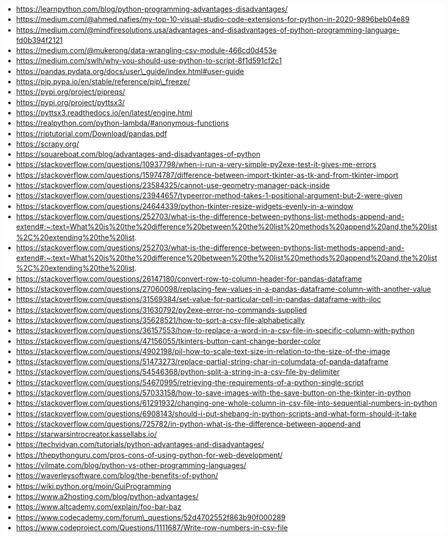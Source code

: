 - https://learnpython.com/blog/python-programming-advantages-disadvantages/
- https://medium.com/@ahmed.nafies/my-top-10-visual-studio-code-extensions-for-python-in-2020-9896beb04e89
- https://medium.com/@mindfiresolutions.usa/advantages-and-disadvantages-of-python-programming-language-fd0b394f2121
- https://medium.com/@mukerong/data-wrangling-csv-module-466cd0d453e
- https://medium.com/swlh/why-you-should-use-python-to-script-8f1d591cf2c1
- https://pandas.pydata.org/docs/user\_guide/index.html#user-guide
- https://pip.pypa.io/en/stable/reference/pip\_freeze/
- https://pypi.org/project/pipreqs/
- https://pypi.org/project/pyttsx3/
- https://pyttsx3.readthedocs.io/en/latest/engine.html
- https://realpython.com/python-lambda/#anonymous-functions
- https://riptutorial.com/Download/pandas.pdf
- https://scrapy.org/
- https://squareboat.com/blog/advantages-and-disadvantages-of-python
- https://stackoverflow.com/questions/10937798/when-i-run-a-very-simple-py2exe-test-it-gives-me-errors
- https://stackoverflow.com/questions/15974787/difference-between-import-tkinter-as-tk-and-from-tkinter-import
- https://stackoverflow.com/questions/23584325/cannot-use-geometry-manager-pack-inside
- https://stackoverflow.com/questions/23944657/typeerror-method-takes-1-positional-argument-but-2-were-given
- https://stackoverflow.com/questions/24644339/python-tkinter-resize-widgets-evenly-in-a-window
- https://stackoverflow.com/questions/252703/what-is-the-difference-between-pythons-list-methods-append-and-extend#:~:text=What%20is%20the%20difference%20between%20the%20list%20methods%20append%20and,the%20list%2C%20extending%20the%20list.
- https://stackoverflow.com/questions/252703/what-is-the-difference-between-pythons-list-methods-append-and-extend#:~:text=What%20is%20the%20difference%20between%20the%20list%20methods%20append%20and,the%20list%2C%20extending%20the%20list.
- https://stackoverflow.com/questions/26147180/convert-row-to-column-header-for-pandas-dataframe
- https://stackoverflow.com/questions/27060098/replacing-few-values-in-a-pandas-dataframe-column-with-another-value
- https://stackoverflow.com/questions/31569384/set-value-for-particular-cell-in-pandas-dataframe-with-iloc
- https://stackoverflow.com/questions/31630792/py2exe-error-no-commands-supplied
- https://stackoverflow.com/questions/35628521/how-to-sort-a-csv-file-alphabetically
- https://stackoverflow.com/questions/36157553/how-to-replace-a-word-in-a-csv-file-in-specific-column-with-python
- https://stackoverflow.com/questions/47156055/tkinters-button-cant-change-border-color
- https://stackoverflow.com/questions/4902198/pil-how-to-scale-text-size-in-relation-to-the-size-of-the-image
- https://stackoverflow.com/questions/51473273/replace-partial-string-char-in-columdata-of-panda-dataframe
- https://stackoverflow.com/questions/54546368/python-split-a-string-in-a-csv-file-by-delimiter
- https://stackoverflow.com/questions/54670995/retrieving-the-requirements-of-a-python-single-script
- https://stackoverflow.com/questions/57033158/how-to-save-images-with-the-save-button-on-the-tkinter-in-python
- https://stackoverflow.com/questions/61291932/changing-one-whole-column-in-csv-file-into-sequential-numbers-in-python
- https://stackoverflow.com/questions/6908143/should-i-put-shebang-in-python-scripts-and-what-form-should-it-take
- https://stackoverflow.com/questions/725782/in-python-what-is-the-difference-between-append-and
- https://starwarsintrocreator.kassellabs.io/
- https://techvidvan.com/tutorials/python-advantages-and-disadvantages/
- https://thepythonguru.com/pros-cons-of-using-python-for-web-development/
- https://vilmate.com/blog/python-vs-other-programming-languages/
- https://waverleysoftware.com/blog/the-benefits-of-python/
- https://wiki.python.org/moin/GuiProgramming
- https://www.a2hosting.com/blog/python-advantages/
- https://www.altcademy.com/explain/foo-bar-baz
- https://www.codecademy.com/forum\_questions/52d4702552f863b90f000289
- https://www.codeproject.com/Questions/1111687/Write-row-numbers-in-csv-file